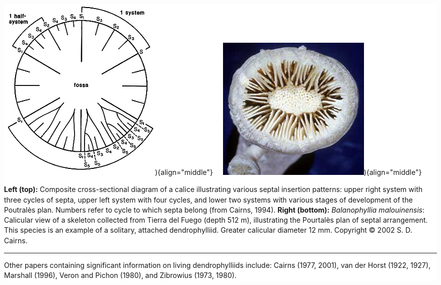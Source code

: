 ![ ](Dendrophylliina/Pourtales.gif)){align="middle"}    
![ ](Dendrophylliina/Balanophyllia_malouinensis.jpg)){align="middle"}

**Left (top):** Composite cross-sectional diagram of a calice
illustrating various septal insertion patterns: upper right system with
three cycles of septa, upper left system with four cycles, and lower two
systems with various stages of development of the Poutralès plan.
Numbers refer to cycle to which septa belong (from Cairns, 1994).
**Right (bottom):** *Balanophyllia malouinensis*: Calicular view of a
skeleton collected from Tierra del Fuego (depth 512 m), illustrating the
Pourtalès plan of septal arrangement. This species is an example of a
solitary, attached dendrophylliid. Greater calicular diameter 12 mm.
Copyright © 2002 S. D. Cairns.

------------------------

Other papers containing significant information on living
dendrophylliids include: Cairns (1977, 2001), van der Horst (1922,
1927), Marshall (1996), Veron and Pichon (1980), and Zibrowius (1973,
1980).
